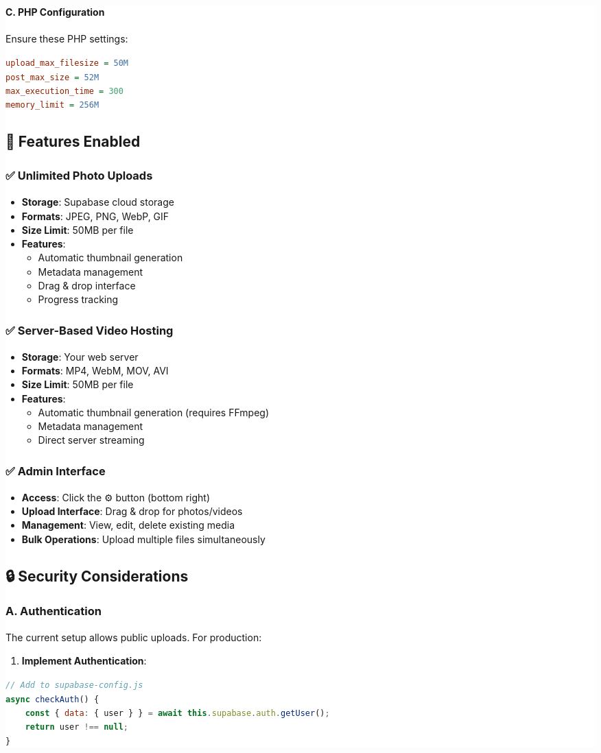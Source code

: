 #### C. PHP Configuration
Ensure these PHP settings:
```ini
upload_max_filesize = 50M
post_max_size = 52M
max_execution_time = 300
memory_limit = 256M
```

## 🎯 Features Enabled

### ✅ Unlimited Photo Uploads
- **Storage**: Supabase cloud storage
- **Formats**: JPEG, PNG, WebP, GIF
- **Size Limit**: 50MB per file
- **Features**: 
  - Automatic thumbnail generation
  - Metadata management
  - Drag & drop interface
  - Progress tracking

### ✅ Server-Based Video Hosting
- **Storage**: Your web server
- **Formats**: MP4, WebM, MOV, AVI
- **Size Limit**: 50MB per file
- **Features**:
  - Automatic thumbnail generation (requires FFmpeg)
  - Metadata management
  - Direct server streaming

### ✅ Admin Interface
- **Access**: Click the ⚙️ button (bottom right)
- **Upload Interface**: Drag & drop for photos/videos
- **Management**: View, edit, delete existing media
- **Bulk Operations**: Upload multiple files simultaneously

## 🔒 Security Considerations

### A. Authentication
The current setup allows public uploads. For production:

1. **Implement Authentication**:
```javascript
// Add to supabase-config.js
async checkAuth() {
    const { data: { user } } = await this.supabase.auth.getUser();
    return user !== null;
}
```
